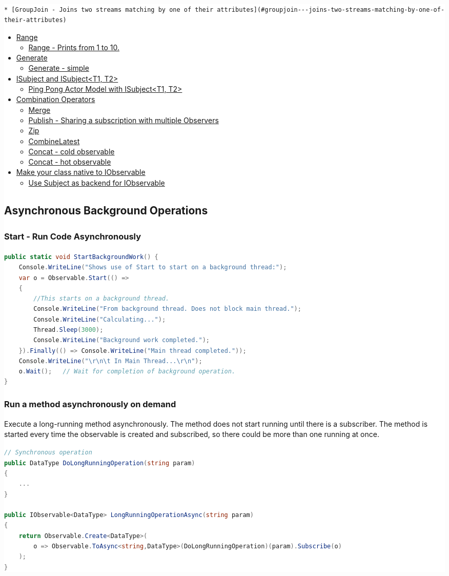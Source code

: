     * [GroupJoin - Joins two streams matching by one of their attributes](#groupjoin---joins-two-streams-matching-by-one-of-their-attributes)
* [Range](#range)
    * [Range - Prints from 1 to 10.](#range---prints-from-1-to-10.)
* [Generate](#generate)
    * [Generate - simple](#generate---simple)
* [ISubject<T> and ISubject<T1, T2>](#isubjectt-and-isubjectt1,-t2)
    * [Ping Pong Actor Model with ISubject<T1, T2>](#ping-pong-actor-model-with-isubjectt1,-t2)
* [Combination Operators](#combination-operators)
    * [Merge](#merge)
    * [Publish - Sharing a subscription with multiple Observers](#publish---sharing-a-subscription-with-multiple-observers)
    * [Zip](#zip)
    * [CombineLatest](#combinelatest)
    * [Concat - cold observable](#concat---cold-observable)
    * [Concat - hot observable](#concat---hot-observable)
* [Make your class native to IObservable<T>](#make-your-class-native-to-iobservablet)
    * [Use Subject<T> as backend for IObservable<T>](#use-subjectt-as-backend-for-iobservablet)

## Asynchronous Background Operations

### Start - Run Code Asynchronously


```C#
public static void StartBackgroundWork() {
    Console.WriteLine("Shows use of Start to start on a background thread:");
    var o = Observable.Start(() =>
    {
        //This starts on a background thread.
        Console.WriteLine("From background thread. Does not block main thread.");
        Console.WriteLine("Calculating...");
        Thread.Sleep(3000);
        Console.WriteLine("Background work completed.");
    }).Finally(() => Console.WriteLine("Main thread completed."));
    Console.WriteLine("\r\n\t In Main Thread...\r\n");
    o.Wait();   // Wait for completion of background operation.
}
```


### Run a method asynchronously on demand

Execute a long-running method asynchronously. The method does not start running until there is a subscriber. The method is started every time the observable is created and subscribed, so there could be more than one running at once.

```C#
// Synchronous operation
public DataType DoLongRunningOperation(string param)
{
    ...
}

public IObservable<DataType> LongRunningOperationAsync(string param)
{
    return Observable.Create<DataType>(
        o => Observable.ToAsync<string,DataType>(DoLongRunningOperation)(param).Subscribe(o)
    );
}
```

